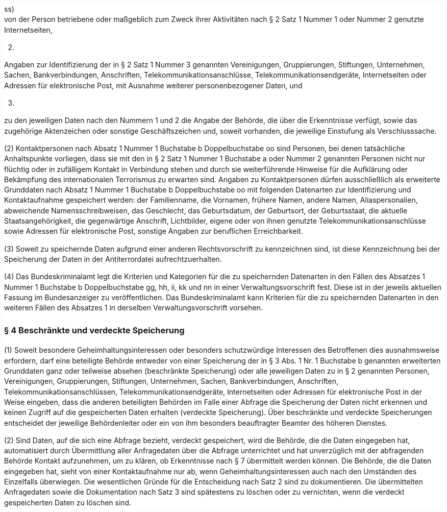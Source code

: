 ss)  
von der Person betriebene oder maßgeblich zum Zweck ihrer Aktivitäten nach § 2 Satz 1 Nummer 1 oder Nummer 2 genutzte Internetseiten,

2.  
Angaben zur Identifizierung der in § 2 Satz 1 Nummer 3 genannten Vereinigungen, Gruppierungen, Stiftungen, Unternehmen, Sachen, Bankverbindungen, Anschriften, Telekommunikationsanschlüsse, Telekommunikationsendgeräte, Internetseiten oder Adressen für elektronische Post, mit Ausnahme weiterer personenbezogener Daten, und

3.  
zu den jeweiligen Daten nach den Nummern 1 und 2 die Angabe der Behörde, die über die Erkenntnisse verfügt, sowie das zugehörige Aktenzeichen oder sonstige Geschäftszeichen und, soweit vorhanden, die jeweilige Einstufung als Verschlusssache.

(2) Kontaktpersonen nach Absatz 1 Nummer 1 Buchstabe b Doppelbuchstabe oo sind Personen, bei denen tatsächliche Anhaltspunkte vorliegen, dass sie mit den in § 2 Satz 1 Nummer 1 Buchstabe a oder Nummer 2 genannten Personen nicht nur flüchtig oder in zufälligem Kontakt in Verbindung stehen und durch sie weiterführende Hinweise für die Aufklärung oder Bekämpfung des internationalen Terrorismus zu erwarten sind. Angaben zu Kontaktpersonen dürfen ausschließlich als erweiterte Grunddaten nach Absatz 1 Nummer 1 Buchstabe b Doppelbuchstabe oo mit folgenden Datenarten zur Identifizierung und Kontaktaufnahme gespeichert werden: der Familienname, die Vornamen, frühere Namen, andere Namen, Aliaspersonalien, abweichende Namensschreibweisen, das Geschlecht, das Geburtsdatum, der Geburtsort, der Geburtsstaat, die aktuelle Staatsangehörigkeit, die gegenwärtige Anschrift, Lichtbilder, eigene oder von ihnen genutzte Telekommunikationsanschlüsse sowie Adressen für elektronische Post, sonstige Angaben zur beruflichen Erreichbarkeit.

(3) Soweit zu speichernde Daten aufgrund einer anderen Rechtsvorschrift zu kennzeichnen sind, ist diese Kennzeichnung bei der Speicherung der Daten in der Antiterrordatei aufrechtzuerhalten.

(4) Das Bundeskriminalamt legt die Kriterien und Kategorien für die zu speichernden Datenarten in den Fällen des Absatzes 1 Nummer 1 Buchstabe b Doppelbuchstabe gg, hh, ii, kk und nn in einer Verwaltungsvorschrift fest. Diese ist in der jeweils aktuellen Fassung im Bundesanzeiger zu veröffentlichen. Das Bundeskriminalamt kann Kriterien für die zu speichernden Datenarten in den weiteren Fällen des Absatzes 1 in derselben Verwaltungsvorschrift vorsehen.

### § 4 Beschränkte und verdeckte Speicherung

(1) Soweit besondere Geheimhaltungsinteressen oder besonders schutzwürdige Interessen des Betroffenen dies ausnahmsweise erfordern, darf eine beteiligte Behörde entweder von einer Speicherung der in § 3 Abs. 1 Nr. 1 Buchstabe b genannten erweiterten Grunddaten ganz oder teilweise absehen (beschränkte Speicherung) oder alle jeweiligen Daten zu in § 2 genannten Personen, Vereinigungen, Gruppierungen, Stiftungen, Unternehmen, Sachen, Bankverbindungen, Anschriften, Telekommunikationsanschlüssen, Telekommunikationsendgeräte, Internetseiten oder Adressen für elektronische Post in der Weise eingeben, dass die anderen beteiligten Behörden im Falle einer Abfrage die Speicherung der Daten nicht erkennen und keinen Zugriff auf die gespeicherten Daten erhalten (verdeckte Speicherung). Über beschränkte und verdeckte Speicherungen entscheidet der jeweilige Behördenleiter oder ein von ihm besonders beauftragter Beamter des höheren Dienstes.

(2) Sind Daten, auf die sich eine Abfrage bezieht, verdeckt gespeichert, wird die Behörde, die die Daten eingegeben hat, automatisiert durch Übermittlung aller Anfragedaten über die Abfrage unterrichtet und hat unverzüglich mit der abfragenden Behörde Kontakt aufzunehmen, um zu klären, ob Erkenntnisse nach § 7 übermittelt werden können. Die Behörde, die die Daten eingegeben hat, sieht von einer Kontaktaufnahme nur ab, wenn Geheimhaltungsinteressen auch nach den Umständen des Einzelfalls überwiegen. Die wesentlichen Gründe für die Entscheidung nach Satz 2 sind zu dokumentieren. Die übermittelten Anfragedaten sowie die Dokumentation nach Satz 3 sind spätestens zu löschen oder zu vernichten, wenn die verdeckt gespeicherten Daten zu löschen sind.
